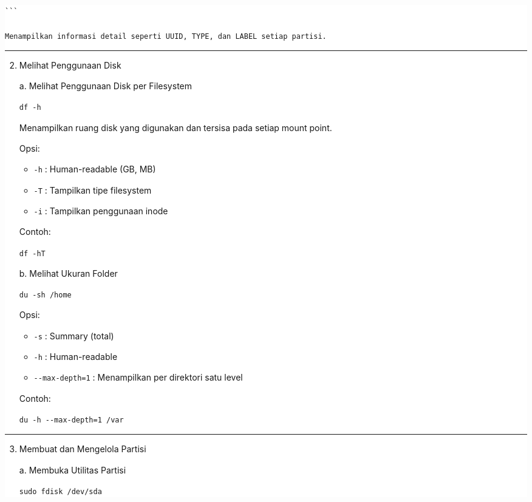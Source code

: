     ```

    Menampilkan informasi detail seperti UUID, TYPE, dan LABEL setiap partisi.

---

2. Melihat Penggunaan Disk
    
    a. Melihat Penggunaan Disk per Filesystem
    
    ```
    df -h

    ```

    Menampilkan ruang disk yang digunakan dan tersisa pada setiap mount point.

    Opsi:

    - ``-h`` : Human-readable (GB, MB)

    - ``-T`` : Tampilkan tipe filesystem

    - ``-i`` : Tampilkan penggunaan inode

    Contoh:

    ```
    df -hT

    ```

    b. Melihat Ukuran Folder

    ```
    du -sh /home

    ```

    Opsi:

    - ``-s`` : Summary (total)

    - ``-h`` : Human-readable

    - ``--max-depth=1`` : Menampilkan per direktori satu level

    Contoh:

    ```
    du -h --max-depth=1 /var
    
    ```

---

3. Membuat dan Mengelola Partisi

    a. Membuka Utilitas Partisi
    
    ```
    sudo fdisk /dev/sda

    ```
